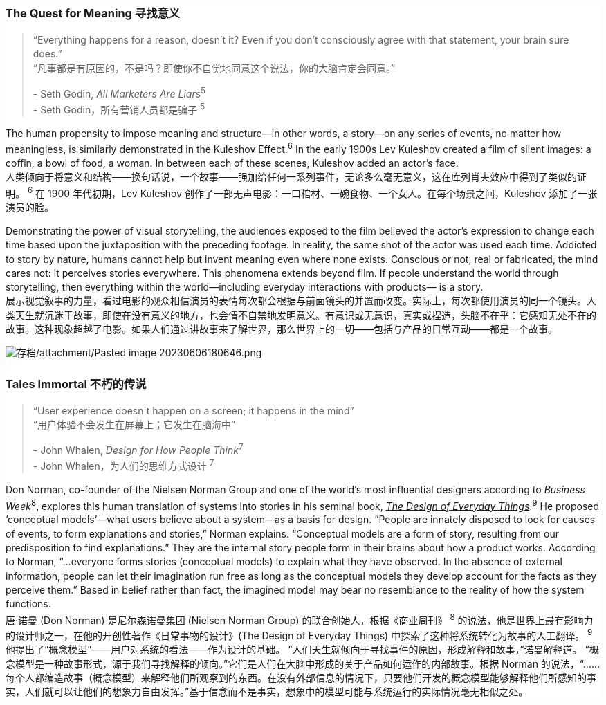 ### The Quest for Meaning 寻找意义

> “Everything happens for a reason, doesn’t it? Even if you don’t consciously agree with that statement, your brain sure does.”  
> “凡事都是有原因的，不是吗？即使你不自觉地同意这个说法，你的大脑肯定会同意。”
>
> \- Seth Godin, _All Marketers Are Liars_<sup>5</sup>  
> \- Seth Godin，所有营销人员都是骗子 <sup>5</sup>

The human propensity to impose meaning and structure—in other words, a story—on any series of events, no matter how meaningless, is similarly demonstrated in [the Kuleshov Effect](https://www.masterclass.com/articles/what-is-the-kuleshov-effect-learn-the-importance-of-video-editing).<sup data-immersive-translate-effect="1" data-immersive_translate_walked="fa0273df-bcc2-43ee-9ae6-a529d49b426c">6</sup> In the early 1900s Lev Kuleshov created a film of silent images: a coffin, a bowl of food, a woman. In between each of these scenes, Kuleshov added an actor’s face.  
人类倾向于将意义和结构——换句话说，一个故事——强加给任何一系列事件，无论多么毫无意义，这在库列肖夫效应中得到了类似的证明。 <sup data-immersive-translate-effect="1" data-immersive_translate_walked="fa0273df-bcc2-43ee-9ae6-a529d49b426c">6</sup> 在 1900 年代初期，Lev Kuleshov 创作了一部无声电影：一口棺材、一碗食物、一个女人。在每个场景之间，Kuleshov 添加了一张演员的脸。

<iframe src="https://www.youtube.com/embed/lLZvH1xXcvc" frameborder="0" allow="accelerometer; autoplay; encrypted-media; gyroscope; picture-in-picture" allowfullscreen=""></iframe>

Demonstrating the power of visual storytelling, the audiences exposed to the film believed the actor’s expression to change each time based upon the juxtaposition with the preceding footage. In reality, the same shot of the actor was used each time. Addicted to story by nature, humans cannot help but invent meaning even where none exists. Conscious or not, real or fabricated, the mind cares not: it perceives stories everywhere. This phenomena extends beyond film. If people understand the world through storytelling, then everything within the world—including everyday interactions with products— is a story.  
展示视觉叙事的力量，看过电影的观众相信演员的表情每次都会根据与前面镜头的并置而改变。实际上，每次都使用演员的同一个镜头。人类天生就沉迷于故事，即使在没有意义的地方，也会情不自禁地发明意义。有意识或无意识，真实或捏造，头脑不在乎：它感知无处不在的故事。这种现象超越了电影。如果人们通过讲故事来了解世界，那么世界上的一切——包括与产品的日常互动——都是一个故事。

![存档/attachment/Pasted image 20230606180646.png](/img/user/%E5%AD%98%E6%A1%A3/attachment/Pasted%20image%2020230606180646.png)

### Tales Immortal 不朽的传说

> “User experience doesn't happen on a screen; it happens in the mind”  
> “用户体验不会发生在屏幕上；它发生在脑海中”
>
> \- John Whalen, _Design for How People Think_<sup>7</sup>  
> \- John Whalen，为人们的思维方式设计 <sup>7</sup>

Don Norman, co-founder of the Nielsen Norman Group and one of the world’s most influential designers according to _Business Week_<sup data-immersive-translate-effect="1" data-immersive_translate_walked="fa0273df-bcc2-43ee-9ae6-a529d49b426c">8</sup>, explores this human translation of systems into stories in his seminal book, [_The Design of Everyday Things_](https://www.goodreads.com/book/show/840.The_Design_of_Everyday_Things).<sup data-immersive-translate-effect="1" data-immersive_translate_walked="fa0273df-bcc2-43ee-9ae6-a529d49b426c">9</sup> He proposed ‘conceptual models’—what users believe about a system—as a basis for design. “People are innately disposed to look for causes of events, to form explanations and stories,” Norman explains. “Conceptual models are a form of story, resulting from our predisposition to find explanations.” They are the internal story people form in their brains about how a product works. According to Norman, “…everyone forms stories (conceptual models) to explain what they have observed. In the absence of external information, people can let their imagination run free as long as the conceptual models they develop account for the facts as they perceive them.” Based in belief rather than fact, the imagined model may bear no resemblance to the reality of how the system functions.  
唐·诺曼 (Don Norman) 是尼尔森诺曼集团 (Nielsen Norman Group) 的联合创始人，根据《商业周刊》 <sup data-immersive-translate-effect="1" data-immersive_translate_walked="fa0273df-bcc2-43ee-9ae6-a529d49b426c">8</sup> 的说法，他是世界上最有影响力的设计师之一，在他的开创性著作《日常事物的设计》(The Design of Everyday Things) 中探索了这种将系统转化为故事的人工翻译。 <sup data-immersive-translate-effect="1" data-immersive_translate_walked="fa0273df-bcc2-43ee-9ae6-a529d49b426c">9</sup> 他提出了“概念模型”——用户对系统的看法——作为设计的基础。 “人们天生就倾向于寻找事件的原因，形成解释和故事，”诺曼解释道。 “概念模型是一种故事形式，源于我们寻找解释的倾向。”它们是人们在大脑中形成的关于产品如何运作的内部故事。根据 Norman 的说法，“……每个人都编造故事（概念模型）来解释他们所观察到的东西。在没有外部信息的情况下，只要他们开发的概念模型能够解释他们所感知的事实，人们就可以让他们的想象力自由发挥。”基于信念而不是事实，想象中的模型可能与系统运行的实际情况毫无相似之处。

